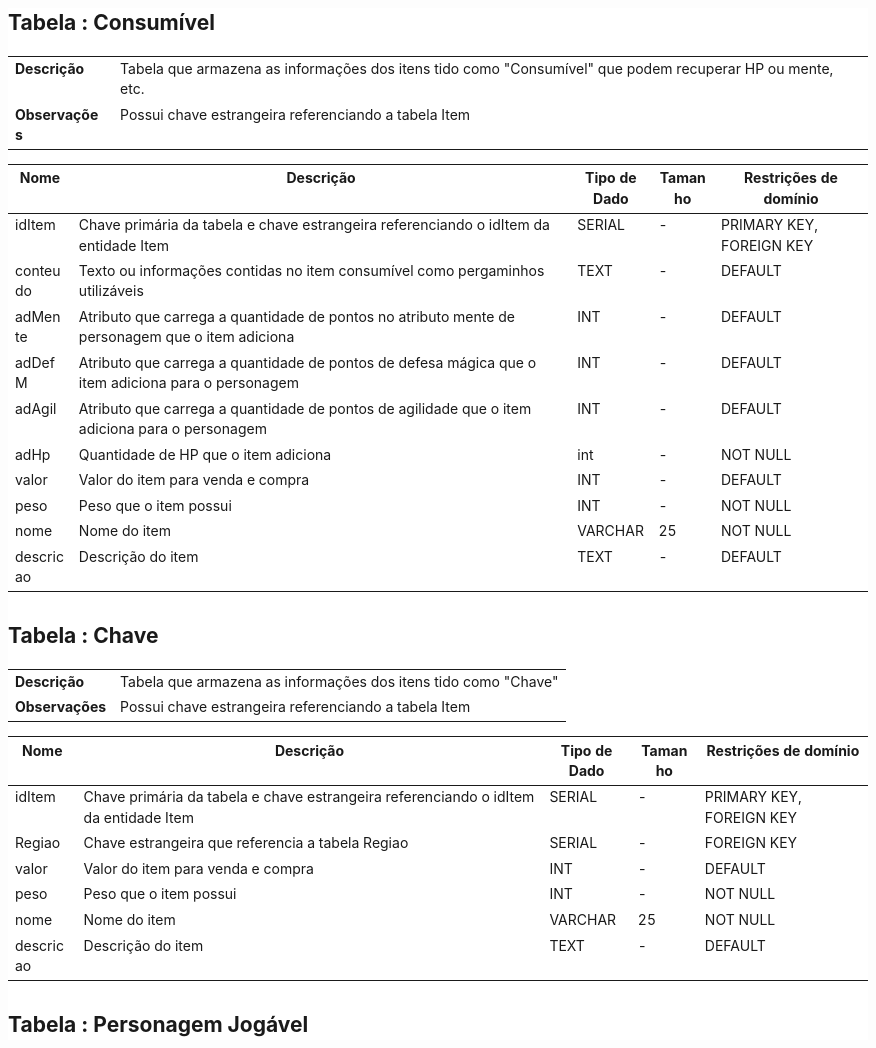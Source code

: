 ## Tabela : **Consumível**

|                 |                                                                                                                      | 
| --------------- | -------------------------------------------------------------------------------------------------------------------- |
| **Descrição**   |  Tabela que armazena as informações dos itens tido como "Consumível" que podem recuperar HP ou mente, etc.           |
| **Observações** |  Possui chave estrangeira referenciando a tabela Item                                                                | 

| Nome         | Descrição                                                                                          | Tipo de Dado | Tamanho | Restrições de domínio    |
| ------------ | -------------------------------------------------------------------------------------------------- | ------------ | ------- | ------------------------ |
| idItem       | Chave primária da tabela e chave estrangeira referenciando o idItem da entidade Item               | SERIAL       | -       | PRIMARY KEY, FOREIGN KEY |
| conteudo     | Texto ou informações contidas no item consumível como pergaminhos utilizáveis                      | TEXT         | -       | DEFAULT                  |
| adMente      | Atributo que carrega a quantidade de pontos no atributo mente de personagem que o item adiciona    | INT          | -       | DEFAULT                  |
| adDefM       | Atributo que carrega a quantidade de pontos de defesa mágica que o item adiciona para o personagem | INT          | -       | DEFAULT                  |
| adAgil       | Atributo que carrega a quantidade de pontos de agilidade que o item adiciona para o personagem     | INT          | -       | DEFAULT                  |
| adHp         | Quantidade de HP que o item adiciona                                                               | int          | -       | NOT NULL                 |
| valor        | Valor do item para venda e compra                                                                  | INT          | -       | DEFAULT                  |
| peso         | Peso que o item possui                                                                             | INT          | -       | NOT NULL                 |
| nome         | Nome do item                                                                                       | VARCHAR      | 25      | NOT NULL                 |
| descricao    | Descrição do item                                                                                  | TEXT         | -       | DEFAULT                  |

## Tabela : **Chave**

|                 |                                                                       |
| --------------- | --------------------------------------------------------------------- |
| **Descrição**   |  Tabela que armazena as informações dos itens tido como "Chave"       | 
| **Observações** |  Possui chave estrangeira referenciando a tabela Item                 |  

| Nome         | Descrição                                                                                          | Tipo de Dado | Tamanho | Restrições de domínio    |
| ------------ | -------------------------------------------------------------------------------------------------- | ------------ | ------- | ------------------------ |
| idItem       | Chave primária da tabela e chave estrangeira referenciando o idItem da entidade Item               | SERIAL       | -       | PRIMARY KEY, FOREIGN KEY |
| Regiao       | Chave estrangeira que referencia a tabela Regiao                                                   | SERIAL       | -       | FOREIGN KEY              |
| valor        | Valor do item para venda e compra                                                                  | INT          | -       | DEFAULT                  |
| peso         | Peso que o item possui                                                                             | INT          | -       | NOT NULL                 |
| nome         | Nome do item                                                                                       | VARCHAR      | 25      | NOT NULL                 |
| descricao    | Descrição do item                                                                                  | TEXT         | -       | DEFAULT                  |

## Tabela : **Personagem Jogável**
